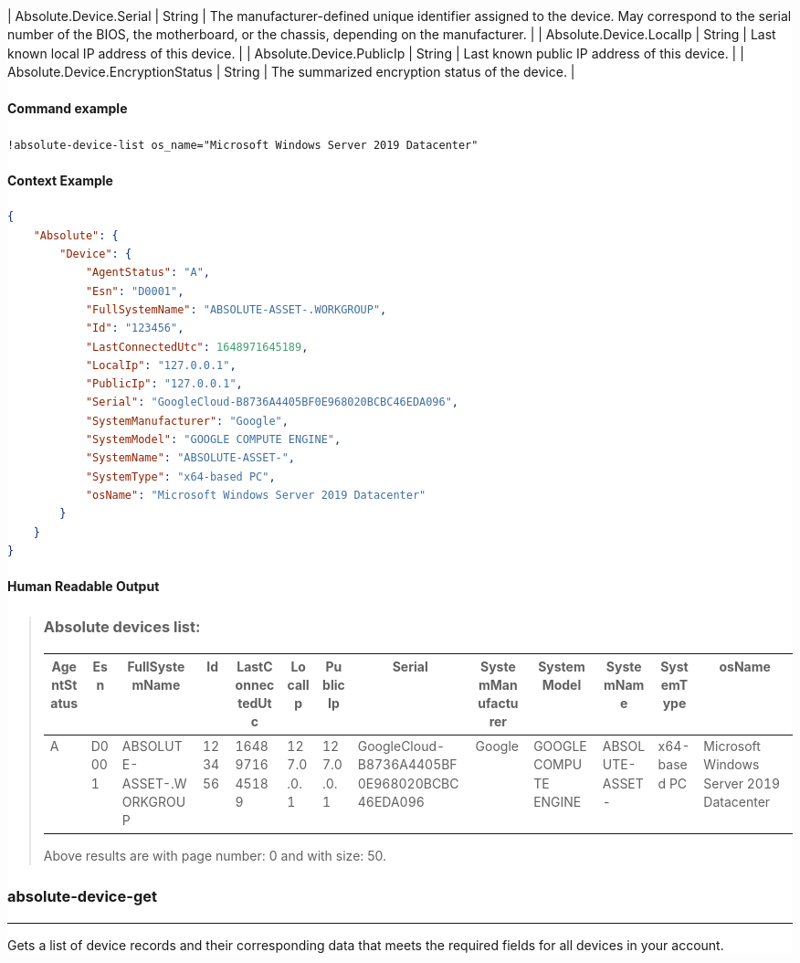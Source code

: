 | Absolute.Device.Serial | String | The manufacturer-defined unique identifier assigned to the device. May correspond to the serial number of the BIOS, the motherboard, or the chassis, depending on the manufacturer. | 
| Absolute.Device.LocalIp | String | Last known local IP address of this device. | 
| Absolute.Device.PublicIp | String | Last known public IP address of this device. | 
| Absolute.Device.EncryptionStatus | String | The summarized encryption status of the device. | 

#### Command example

```!absolute-device-list os_name="Microsoft Windows Server 2019 Datacenter"```

#### Context Example

```json
{
    "Absolute": {
        "Device": {
            "AgentStatus": "A",
            "Esn": "D0001",
            "FullSystemName": "ABSOLUTE-ASSET-.WORKGROUP",
            "Id": "123456",
            "LastConnectedUtc": 1648971645189,
            "LocalIp": "127.0.0.1",
            "PublicIp": "127.0.0.1",
            "Serial": "GoogleCloud-B8736A4405BF0E968020BCBC46EDA096",
            "SystemManufacturer": "Google",
            "SystemModel": "GOOGLE COMPUTE ENGINE",
            "SystemName": "ABSOLUTE-ASSET-",
            "SystemType": "x64-based PC",
            "osName": "Microsoft Windows Server 2019 Datacenter"
        }
    }
}
```

#### Human Readable Output

>### Absolute devices list:
>
>|AgentStatus|Esn|FullSystemName|Id|LastConnectedUtc|LocalIp|PublicIp|Serial|SystemManufacturer|SystemModel|SystemName|SystemType|osName|
>|---|---|---|---|---|---|---|---|---|---|---|---|---|
>| A | D0001 | ABSOLUTE-ASSET-.WORKGROUP | 123456 | 1648971645189 | 127.0.0.1 | 127.0.0.1 | GoogleCloud-B8736A4405BF0E968020BCBC46EDA096 | Google | GOOGLE COMPUTE ENGINE | ABSOLUTE-ASSET- | x64-based PC | Microsoft Windows Server 2019 Datacenter |
>Above results are with page number: 0 and with size: 50.

### absolute-device-get

***
Gets a list of device records and their corresponding data that meets the required fields for all devices in your account.
